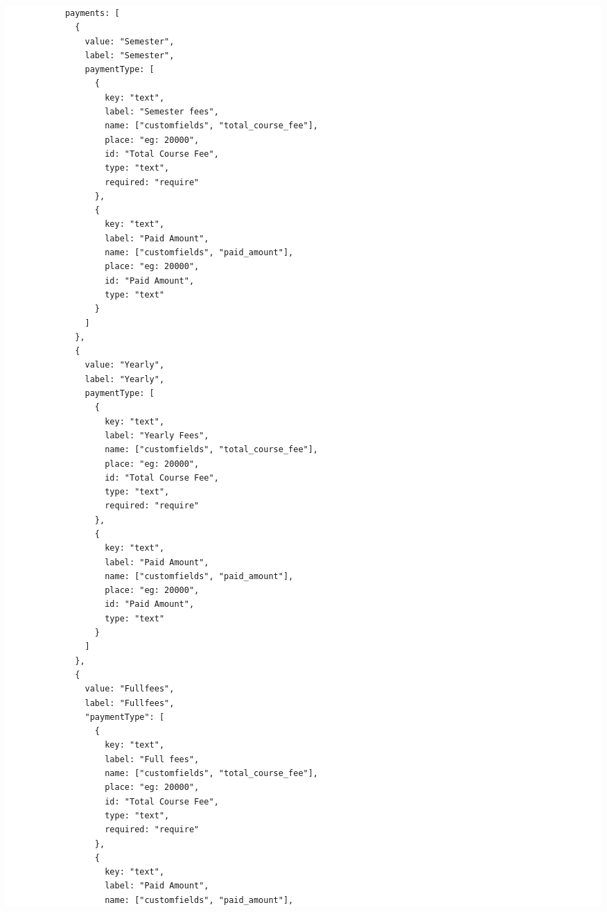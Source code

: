                 payments: [
                  {
                    value: "Semester",
                    label: "Semester",
                    paymentType: [
                      {
                        key: "text",
                        label: "Semester fees",
                        name: ["customfields", "total_course_fee"],
                        place: "eg: 20000",
                        id: "Total Course Fee",
                        type: "text",
                        required: "require"
                      },
                      {
                        key: "text",
                        label: "Paid Amount",
                        name: ["customfields", "paid_amount"],
                        place: "eg: 20000",
                        id: "Paid Amount",
                        type: "text"
                      }
                    ]
                  },
                  {
                    value: "Yearly",
                    label: "Yearly",
                    paymentType: [
                      {
                        key: "text",
                        label: "Yearly Fees",
                        name: ["customfields", "total_course_fee"],
                        place: "eg: 20000",
                        id: "Total Course Fee",
                        type: "text",
                        required: "require"
                      },
                      {
                        key: "text",
                        label: "Paid Amount",
                        name: ["customfields", "paid_amount"],
                        place: "eg: 20000",
                        id: "Paid Amount",
                        type: "text"
                      }
                    ]
                  },
                  {
                    value: "Fullfees",
                    label: "Fullfees",
                    "paymentType": [
                      {
                        key: "text",
                        label: "Full fees",
                        name: ["customfields", "total_course_fee"],
                        place: "eg: 20000",
                        id: "Total Course Fee",
                        type: "text",
                        required: "require"
                      },
                      {
                        key: "text",
                        label: "Paid Amount",
                        name: ["customfields", "paid_amount"],